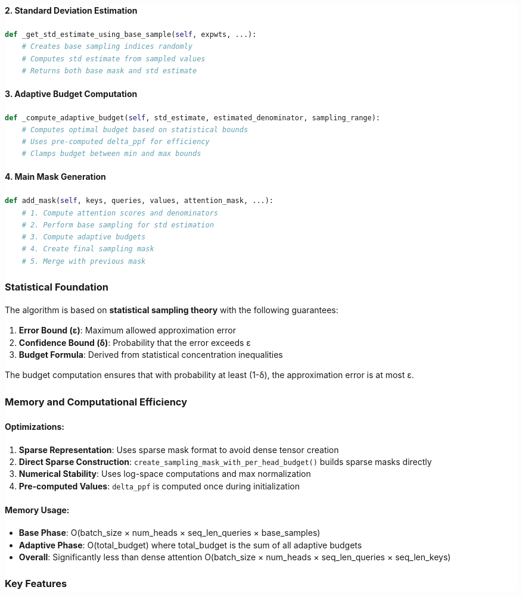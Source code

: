 #### 2. **Standard Deviation Estimation**
```python
def _get_std_estimate_using_base_sample(self, expwts, ...):
    # Creates base sampling indices randomly
    # Computes std estimate from sampled values
    # Returns both base mask and std estimate
```

#### 3. **Adaptive Budget Computation**
```python
def _compute_adaptive_budget(self, std_estimate, estimated_denominator, sampling_range):
    # Computes optimal budget based on statistical bounds
    # Uses pre-computed delta_ppf for efficiency
    # Clamps budget between min and max bounds
```

#### 4. **Main Mask Generation**
```python
def add_mask(self, keys, queries, values, attention_mask, ...):
    # 1. Compute attention scores and denominators
    # 2. Perform base sampling for std estimation
    # 3. Compute adaptive budgets
    # 4. Create final sampling mask
    # 5. Merge with previous mask
```

### Statistical Foundation

The algorithm is based on **statistical sampling theory** with the following guarantees:

1. **Error Bound (ε)**: Maximum allowed approximation error
2. **Confidence Bound (δ)**: Probability that the error exceeds ε
3. **Budget Formula**: Derived from statistical concentration inequalities

The budget computation ensures that with probability at least (1-δ), the approximation error is at most ε.

### Memory and Computational Efficiency

#### Optimizations:
1. **Sparse Representation**: Uses sparse mask format to avoid dense tensor creation
2. **Direct Sparse Construction**: `create_sampling_mask_with_per_head_budget()` builds sparse masks directly
3. **Numerical Stability**: Uses log-space computations and max normalization
4. **Pre-computed Values**: `delta_ppf` is computed once during initialization

#### Memory Usage:
- **Base Phase**: O(batch_size × num_heads × seq_len_queries × base_samples)
- **Adaptive Phase**: O(total_budget) where total_budget is the sum of all adaptive budgets
- **Overall**: Significantly less than dense attention O(batch_size × num_heads × seq_len_queries × seq_len_keys)

### Key Features
